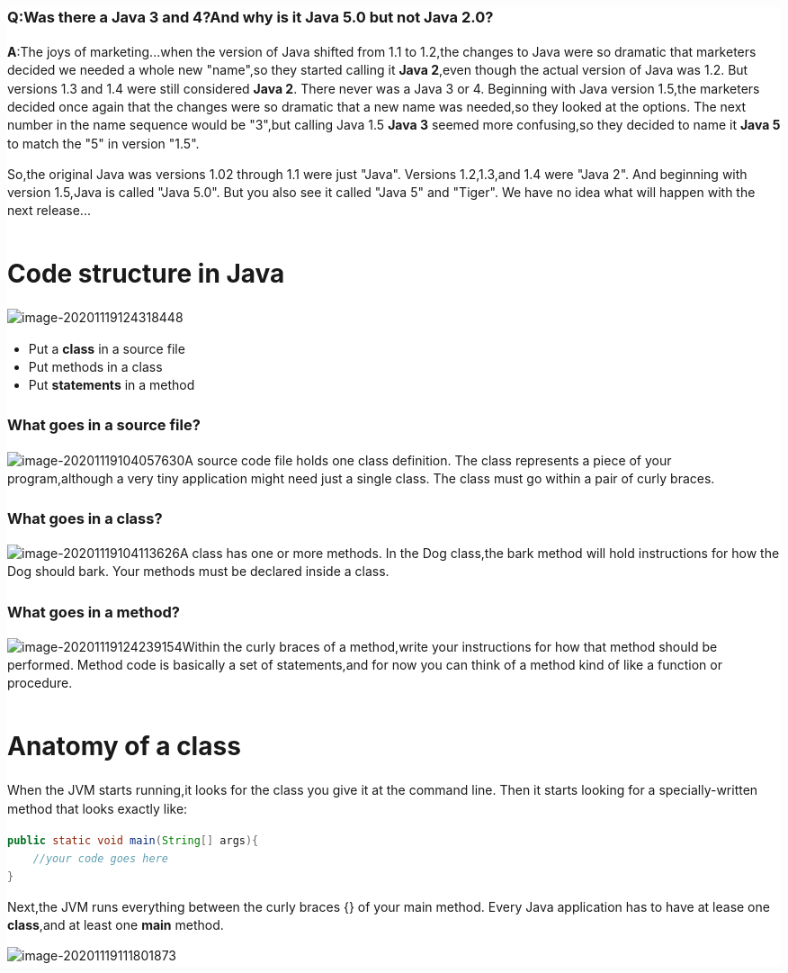 ### **Q**:Was there a Java 3 and 4?And why is it Java 5.0 but not Java 2.0?

**A**:The joys of marketing...when the version of Java shifted from 1.1 to 1.2,the changes to Java were so dramatic that marketers decided we needed a whole new "name",so they started calling it **Java 2**,even though the actual version of Java was 1.2. But versions 1.3 and 1.4 were still considered **Java 2**. There never was a Java 3 or 4. Beginning with Java version 1.5,the marketers decided once again that the changes were so dramatic that a new name was needed,so they looked at the options. The next number in the name sequence would be "3",but calling Java 1.5 **Java 3** seemed more confusing,so they decided to name it **Java 5** to match the "5" in version "1.5".

So,the original Java was versions 1.02 through 1.1 were just "Java". Versions 1.2,1.3,and 1.4 were "Java 2". And beginning with version 1.5,Java is called "Java 5.0". But you also see it called "Java 5" and "Tiger". We have no idea what will happen with the next release... 

# Code structure in Java

![image-20201119124318448](F:\Nicholas\Note\img\image-20201119124318448.png)

- Put a **class** in a source file
- Put methods in a class
- Put **statements** in a method

### What goes in a **source** file?

![image-20201119104057630](F:\Nicholas\Note\img\image-20201119104057630.png)A source code file holds one class definition. The class represents a piece of your program,although a very tiny application might need just a single class. The class must go within a pair of curly braces.

### What goes in a **class**?

![image-20201119104113626](F:\Nicholas\Note\img\image-20201119104113626.png)A class has one or more methods. In the Dog class,the bark method will hold instructions for how the Dog should bark. Your methods must be declared inside a class.

### What goes in a **method**?

![image-20201119124239154](F:\Nicholas\Note\img\image-20201119124239154.png)Within the curly braces of a method,write your instructions for how that method should be performed. Method code is basically a set of statements,and for now you can think of a method kind of like a function or procedure.

# Anatomy of a class

When the JVM starts running,it looks for the class you give it at the command line. Then it starts looking for a specially-written method that looks exactly like:

```java
public static void main(String[] args){
	//your code goes here
}
```

Next,the JVM runs everything between the curly braces {} of your main method. Every Java application has to have at lease one **class**,and at least one **main** method.

![image-20201119111801873](F:\Nicholas\Note\img\image-20201119111801873.png)
